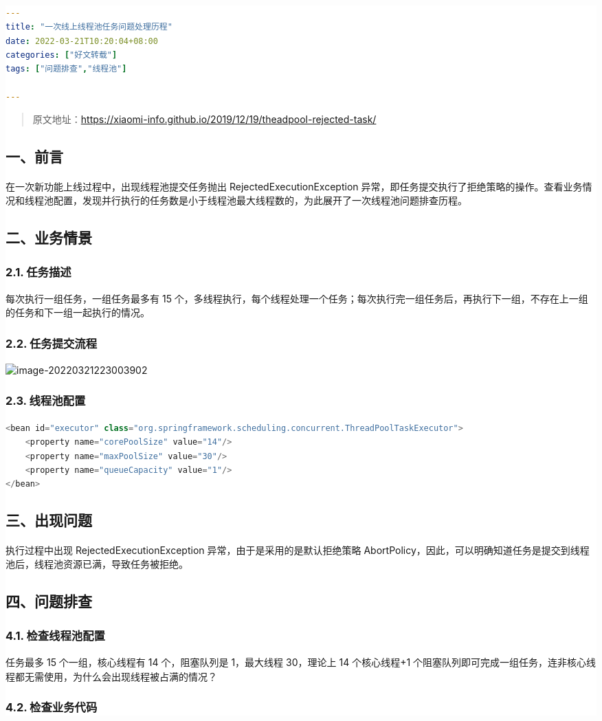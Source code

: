 ```yaml
---
title: "一次线上线程池任务问题处理历程"
date: 2022-03-21T10:20:04+08:00
categories: ["好文转载"]
tags: ["问题排查","线程池"]

---
```

> 原文地址：https://xiaomi-info.github.io/2019/12/19/theadpool-rejected-task/


## 一、前言

在一次新功能上线过程中，出现线程池提交任务抛出 RejectedExecutionException 异常，即任务提交执行了拒绝策略的操作。查看业务情况和线程池配置，发现并行执行的任务数是小于线程池最大线程数的，为此展开了一次线程池问题排查历程。

## 二、业务情景

### 2.1. 任务描述

每次执行一组任务，一组任务最多有 15 个，多线程执行，每个线程处理一个任务；每次执行完一组任务后，再执行下一组，不存在上一组的任务和下一组一起执行的情况。

### 2.2. 任务提交流程

![image-20220321223003902](https://tva1.sinaimg.cn/large/e6c9d24ely1h0hvj075zcj20ua0q40th.jpg)

### 2.3. 线程池配置

```java
<bean id="executor" class="org.springframework.scheduling.concurrent.ThreadPoolTaskExecutor">
    <property name="corePoolSize" value="14"/>
    <property name="maxPoolSize" value="30"/>
    <property name="queueCapacity" value="1"/>
</bean>
```

## 三、出现问题

执行过程中出现 RejectedExecutionException 异常，由于是采用的是默认拒绝策略 AbortPolicy，因此，可以明确知道任务是提交到线程池后，线程池资源已满，导致任务被拒绝。

## 四、问题排查

### 4.1. 检查线程池配置

任务最多 15 个一组，核心线程有 14 个，阻塞队列是 1，最大线程 30，理论上 14 个核心线程+1 个阻塞队列即可完成一组任务，连非核心线程都无需使用，为什么会出现线程被占满的情况？

### 4.2. 检查业务代码

